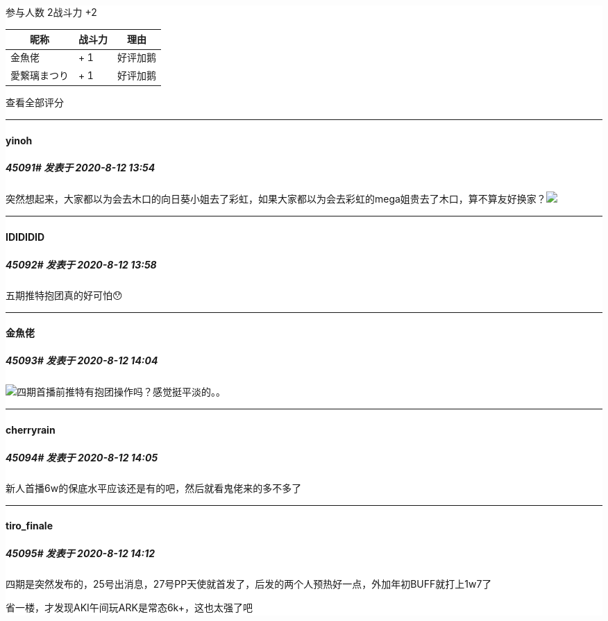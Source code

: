 参与人数 2战斗力 +2

|昵称|战斗力|理由|
|----|---|---|
| 金魚佬| + 1|好评加鹅|
| 愛繋璃まつり| + 1|好评加鹅|


查看全部评分


-----

####  yinoh  
##### 45091#       发表于 2020-8-12 13:54


突然想起来，大家都以为会去木口的向日葵小姐去了彩虹，如果大家都以为会去彩虹的mega姐贵去了木口，算不算友好换家？<img src="https://static.saraba1st.com/image/smiley/face2017/037.png" referrerpolicy="no-referrer">


-----

####  IDIDIDID  
##### 45092#       发表于 2020-8-12 13:58


五期推特抱团真的好可怕😯


-----

####  金魚佬  
##### 45093#       发表于 2020-8-12 14:04


<img src="https://static.saraba1st.com/image/smiley/face2017/037.png" referrerpolicy="no-referrer">四期首播前推特有抱团操作吗？感觉挺平淡的。。


-----

####  cherryrain  
##### 45094#       发表于 2020-8-12 14:05


新人首播6w的保底水平应该还是有的吧，然后就看鬼佬来的多不多了


-----

####  tiro_finale  
##### 45095#       发表于 2020-8-12 14:12


四期是突然发布的，25号出消息，27号PP天使就首发了，后发的两个人预热好一点，外加年初BUFF就打上1w7了


省一楼，才发现AKI午间玩ARK是常态6k+，这也太强了吧
